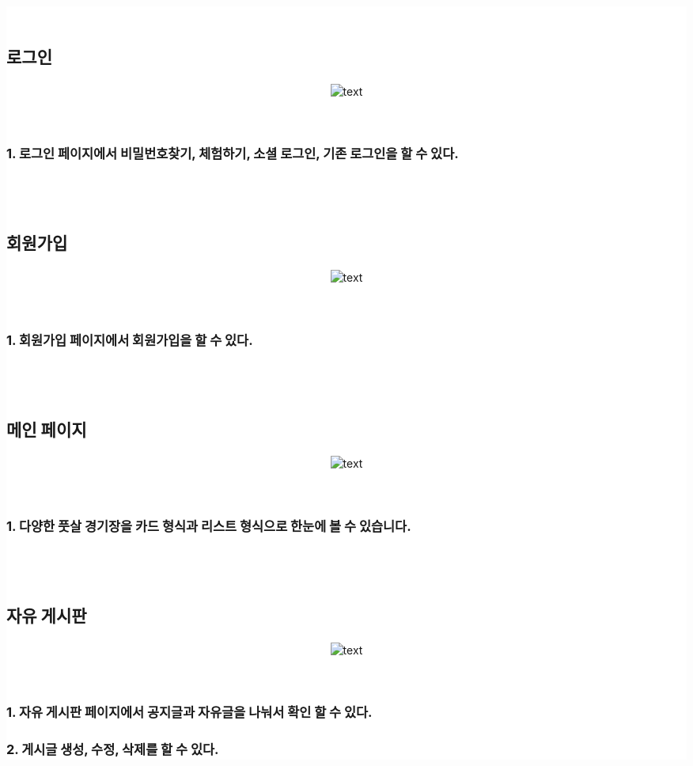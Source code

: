 </br>

## 로그인

<p align="center">
  <img src="/image/login.gif" alt="text" width="number" />
</p>

<br>

### 1. 로그인 페이지에서 비밀번호찾기, 체험하기, 소셜 로그인, 기존 로그인을 할 수 있다.

</br></br>

## 회원가입

<p align="center">
  <img src="/image/signin.gif" alt="text" width="number" />
</p>

<br>

### 1. 회원가입 페이지에서 회원가입을 할 수 있다.

</br></br>

## 메인 페이지

<p align="center">
  <img src="/image/main.gif" alt="text" width="number" />
</p>

<br>

### 1. 다양한 풋살 경기장을 카드 형식과 리스트 형식으로 한눈에 볼 수 있습니다.

</br></br>

## 자유 게시판

<p align="center">
  <img src="/image/board.gif" alt="text" width="number" />
</p>

<br>

### 1. 자유 게시판 페이지에서 공지글과 자유글을 나눠서 확인 할 수 있다.

### 2. 게시글 생성, 수정, 삭제를 할 수 있다.

